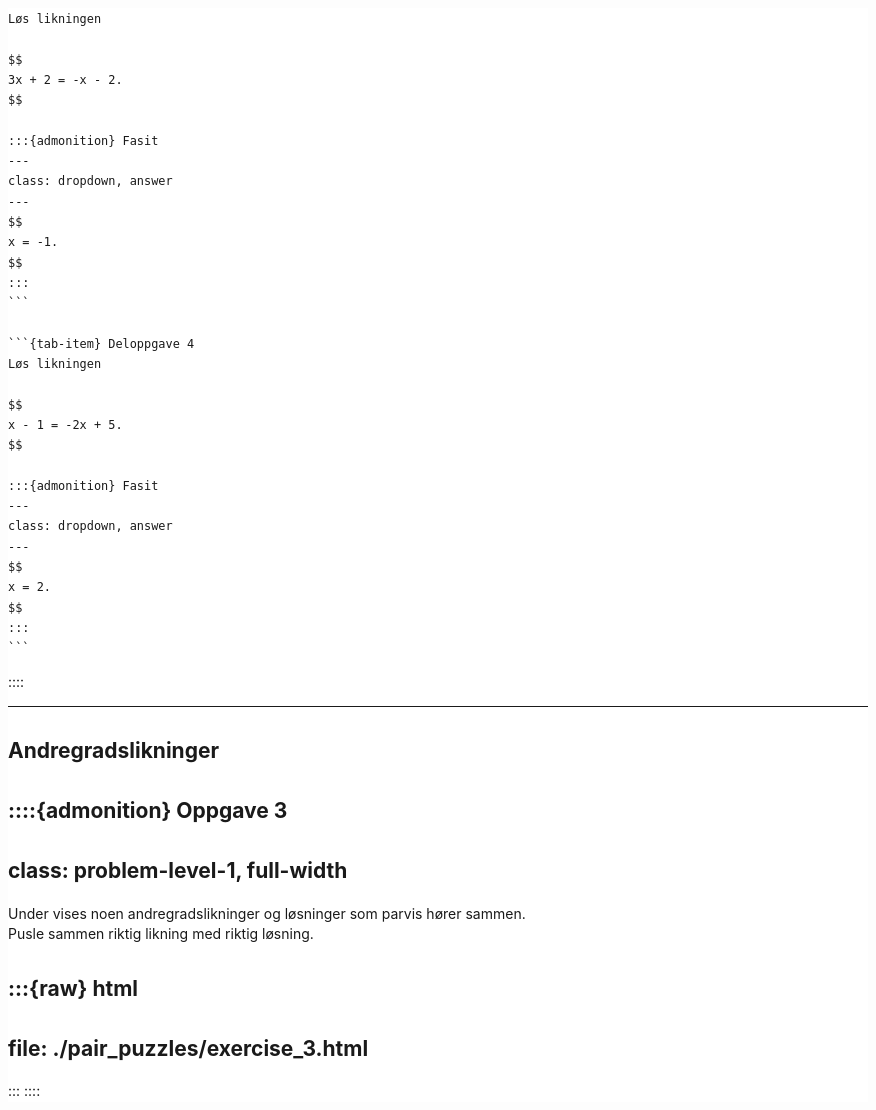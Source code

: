 ````{tab-set}
Løs likningen

$$
3x + 2 = -x - 2.
$$

:::{admonition} Fasit
---
class: dropdown, answer
---
$$
x = -1.
$$
:::
```

```{tab-item} Deloppgave 4
Løs likningen

$$
x - 1 = -2x + 5.
$$

:::{admonition} Fasit
---
class: dropdown, answer
---
$$
x = 2.
$$
:::
```
````

::::

---


## Andregradslikninger

::::{admonition} Oppgave 3
---
class: problem-level-1, full-width
---

Under vises noen andregradslikninger og løsninger som parvis hører sammen. <br> Pusle sammen riktig likning med riktig løsning.

:::{raw} html
---
file: ./pair_puzzles/exercise_3.html
---
:::
::::
